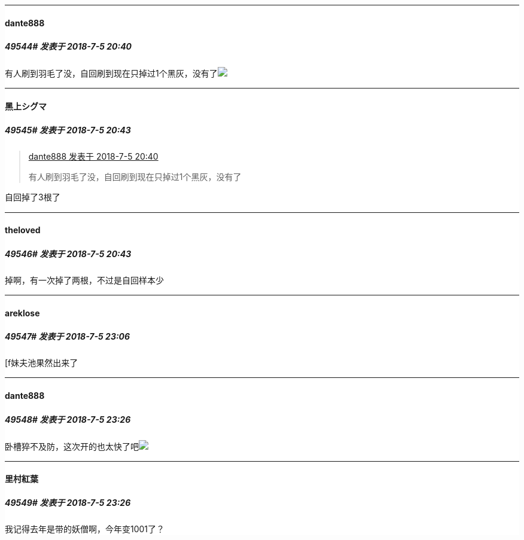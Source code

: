 
*****

####  dante888  
##### 49544#       发表于 2018-7-5 20:40


有人刷到羽毛了没，自回刷到现在只掉过1个黑灰，没有了<img src="https://static.saraba1st.com/image/smiley/face2017/067.png" referrerpolicy="no-referrer">


*****

####  黑上シグマ  
##### 49545#       发表于 2018-7-5 20:43


<blockquote><a href="httphttps://bbs.saraba1st.com/2b/forum.php?mod=redirect&amp;goto=findpost&amp;pid=40229421&amp;ptid=1085254" target="_blank">dante888 发表于 2018-7-5 20:40</a>

有人刷到羽毛了没，自回刷到现在只掉过1个黑灰，没有了</blockquote>
自回掉了3根了


*****

####  theloved  
##### 49546#       发表于 2018-7-5 20:43


掉啊，有一次掉了两根，不过是自回样本少


*****

####  areklose  
##### 49547#       发表于 2018-7-5 23:06


[f妹夫池果然出来了


*****

####  dante888  
##### 49548#       发表于 2018-7-5 23:26


卧槽猝不及防，这次开的也太快了吧<img src="https://static.saraba1st.com/image/smiley/face2017/068.png" referrerpolicy="no-referrer">


*****

####  里村紅葉  
##### 49549#       发表于 2018-7-5 23:26


我记得去年是带的妖僧啊，今年变1001了？
